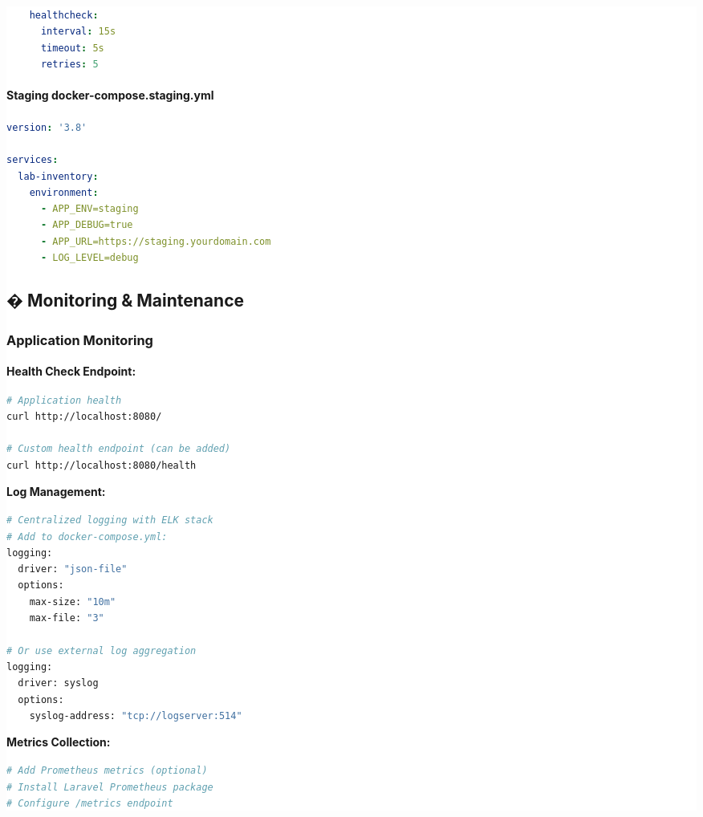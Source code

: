 ```yaml
    healthcheck:
      interval: 15s
      timeout: 5s
      retries: 5
```

#### **Staging docker-compose.staging.yml**
```yaml
version: '3.8'

services:
  lab-inventory:
    environment:
      - APP_ENV=staging
      - APP_DEBUG=true
      - APP_URL=https://staging.yourdomain.com
      - LOG_LEVEL=debug
```

## � Monitoring & Maintenance

### Application Monitoring

**Health Check Endpoint:**
```bash
# Application health
curl http://localhost:8080/

# Custom health endpoint (can be added)
curl http://localhost:8080/health
```

**Log Management:**
```bash
# Centralized logging with ELK stack
# Add to docker-compose.yml:
logging:
  driver: "json-file"
  options:
    max-size: "10m"
    max-file: "3"

# Or use external log aggregation
logging:
  driver: syslog
  options:
    syslog-address: "tcp://logserver:514"
```

**Metrics Collection:**
```bash
# Add Prometheus metrics (optional)
# Install Laravel Prometheus package
# Configure /metrics endpoint
```
